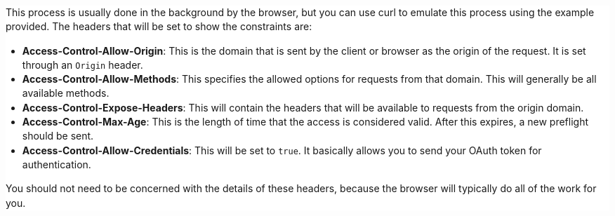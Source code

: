 This process is usually done in the background by the browser, but you can
use curl to emulate this process using the example provided. The headers
that will be set to show the constraints are:

*   **Access-Control-Allow-Origin**: This is the domain that is sent by the client or browser as the origin of the request. It is set through an `Origin` header.
*   **Access-Control-Allow-Methods**: This specifies the allowed options for requests from that domain. This will generally be all available methods.
*   **Access-Control-Expose-Headers**: This will contain the headers that will be available to requests from the origin domain.
*   **Access-Control-Max-Age**: This is the length of time that the access is considered valid. After this expires, a new preflight should be sent.
*   **Access-Control-Allow-Credentials**: This will be set to `true`. It basically allows you to send your OAuth token for authentication.

You should not need to be concerned with the details of these headers,
because the browser will typically do all of the work for you.
